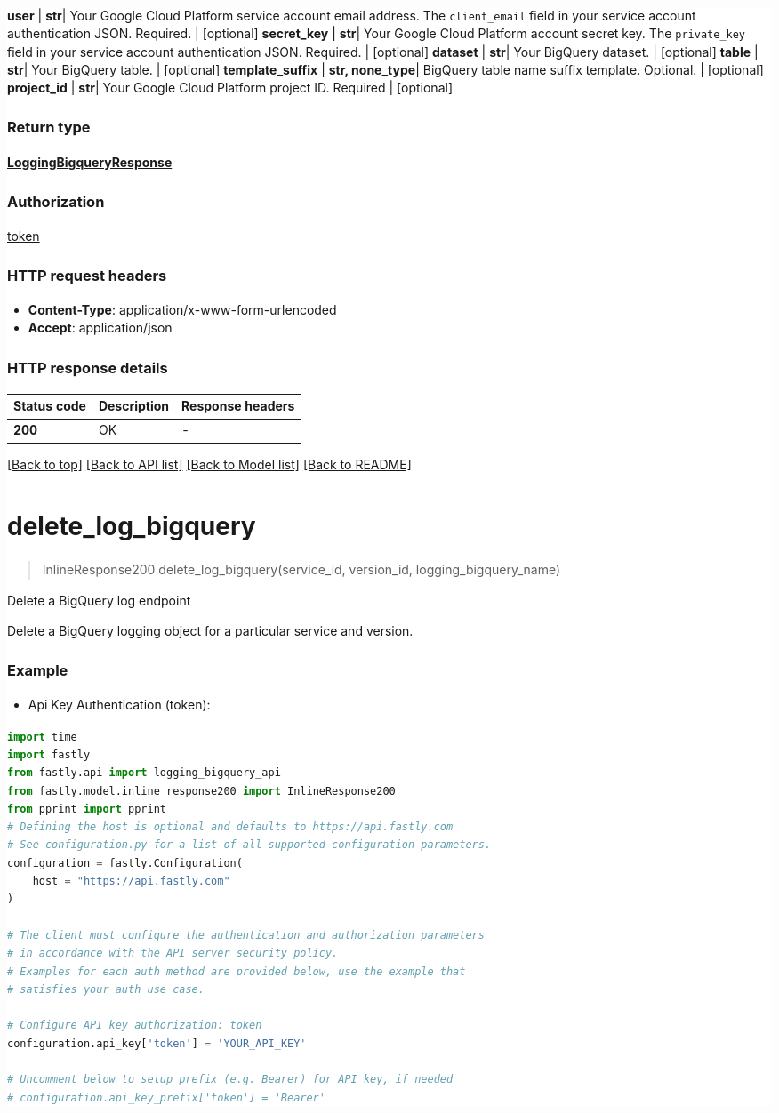  **user** | **str**| Your Google Cloud Platform service account email address. The `client_email` field in your service account authentication JSON. Required. | [optional]
 **secret_key** | **str**| Your Google Cloud Platform account secret key. The `private_key` field in your service account authentication JSON. Required. | [optional]
 **dataset** | **str**| Your BigQuery dataset. | [optional]
 **table** | **str**| Your BigQuery table. | [optional]
 **template_suffix** | **str, none_type**| BigQuery table name suffix template. Optional. | [optional]
 **project_id** | **str**| Your Google Cloud Platform project ID. Required | [optional]

### Return type

[**LoggingBigqueryResponse**](LoggingBigqueryResponse.md)

### Authorization

[token](../README.md#token)

### HTTP request headers

 - **Content-Type**: application/x-www-form-urlencoded
 - **Accept**: application/json


### HTTP response details

| Status code | Description | Response headers |
|-------------|-------------|------------------|
**200** | OK |  -  |

[[Back to top]](#) [[Back to API list]](../README.md#documentation-for-api-endpoints) [[Back to Model list]](../README.md#documentation-for-models) [[Back to README]](../README.md)

# **delete_log_bigquery**
> InlineResponse200 delete_log_bigquery(service_id, version_id, logging_bigquery_name)

Delete a BigQuery log endpoint

Delete a BigQuery logging object for a particular service and version.

### Example

* Api Key Authentication (token):

```python
import time
import fastly
from fastly.api import logging_bigquery_api
from fastly.model.inline_response200 import InlineResponse200
from pprint import pprint
# Defining the host is optional and defaults to https://api.fastly.com
# See configuration.py for a list of all supported configuration parameters.
configuration = fastly.Configuration(
    host = "https://api.fastly.com"
)

# The client must configure the authentication and authorization parameters
# in accordance with the API server security policy.
# Examples for each auth method are provided below, use the example that
# satisfies your auth use case.

# Configure API key authorization: token
configuration.api_key['token'] = 'YOUR_API_KEY'

# Uncomment below to setup prefix (e.g. Bearer) for API key, if needed
# configuration.api_key_prefix['token'] = 'Bearer'
```